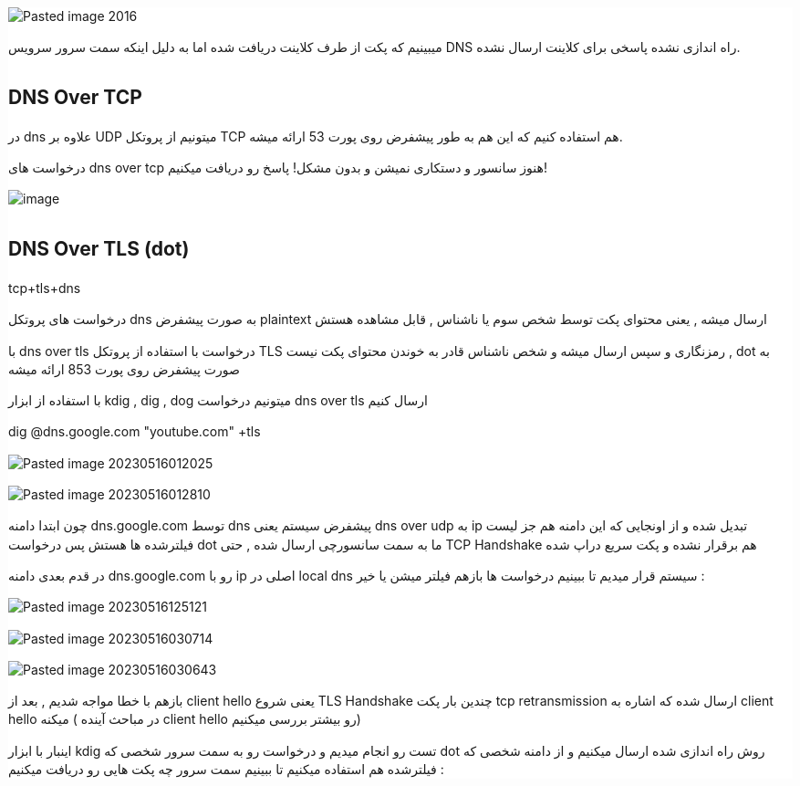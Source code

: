 ![Pasted image 2016](https://user-images.githubusercontent.com/44586882/232897684-33b84489-bc24-41d1-be8b-fe6a3eee78ff.png)

 میبینیم که پکت از طرف کلاینت دریافت شده  اما به دلیل اینکه سمت سرور سرویس DNS راه اندازی نشده پاسخی برای کلاینت ارسال نشده. 


## DNS Over TCP

در dns علاوه بر UDP میتونیم از پروتکل TCP هم استفاده کنیم که این هم به طور پیشفرض روی پورت 53 ارائه میشه.

درخواست های dns over tcp هنوز سانسور و دستکاری نمیشن و بدون مشکل! پاسخ رو دریافت میکنیم!

![image](https://user-images.githubusercontent.com/44586882/232898576-c76d5e1d-802e-49e0-82e2-132ce81bad99.png)


## DNS Over TLS (dot)

tcp+tls+dns

درخواست های پروتکل dns به صورت پیشفرض plaintext ارسال میشه , یعنی محتوای پکت توسط شخص سوم یا ناشناس  , قابل مشاهده هستش 

با  dns over tls  درخواست با استفاده از پروتکل TLS رمزنگاری و سپس ارسال میشه و شخص ناشناس قادر به خوندن محتوای پکت نیست , dot به صورت پیشفرض روی پورت 853 ارائه میشه


با استفاده از ابزار kdig , dig , dog میتونیم درخواست dns over tls ارسال کنیم

dig @dns.google.com "youtube.com" +tls

![Pasted image 20230516012025](https://github.com/EliteNetbios/Anti_Filternet/assets/44586882/966b99a4-9569-45f2-aacd-1482fa9bded4)

![Pasted image 20230516012810](https://github.com/EliteNetbios/Anti_Filternet/assets/44586882/2db6d7a5-5903-40e3-8035-c165f4cf0623)

چون ابتدا دامنه dns.google.com توسط dns پیشفرض سیستم یعنی dns over udp به ip تبدیل شده و از اونجایی که این دامنه هم جز لیست فیلترشده ها هستش پس درخواست dot ما به سمت سانسورچی ارسال شده , حتی TCP Handshake هم برقرار نشده و پکت سریع دراپ شده


در قدم بعدی دامنه dns.google.com رو با ip اصلی در local dns  سیستم قرار میدیم تا ببینیم درخواست ها بازهم فیلتر میشن یا خیر :

![Pasted image 20230516125121](https://github.com/EliteNetbios/Anti_Filternet/assets/44586882/21c02457-6239-4009-9c8c-2a4eba06476b)

![Pasted image 20230516030714](https://github.com/EliteNetbios/Anti_Filternet/assets/44586882/bcf2a16f-3c28-41d9-8314-a9e50321c63c)

![Pasted image 20230516030643](https://github.com/EliteNetbios/Anti_Filternet/assets/44586882/6e0eb018-22f9-49dc-b19c-041ba349f6f8)

بازهم با خطا مواجه شدیم , بعد از client hello یعنی شروع TLS Handshake چندین بار پکت tcp retransmission ارسال شده که اشاره به client hello میکنه ( در مباحث آینده client hello رو بیشتر بررسی میکنیم)



اینبار با ابزار kdig تست رو انجام میدیم و درخواست رو به سمت سرور شخصی که dot روش راه اندازی شده ارسال میکنیم و از دامنه شخصی که فیلترشده هم استفاده میکنیم تا ببینیم سمت سرور چه پکت هایی رو دریافت میکنیم   :
